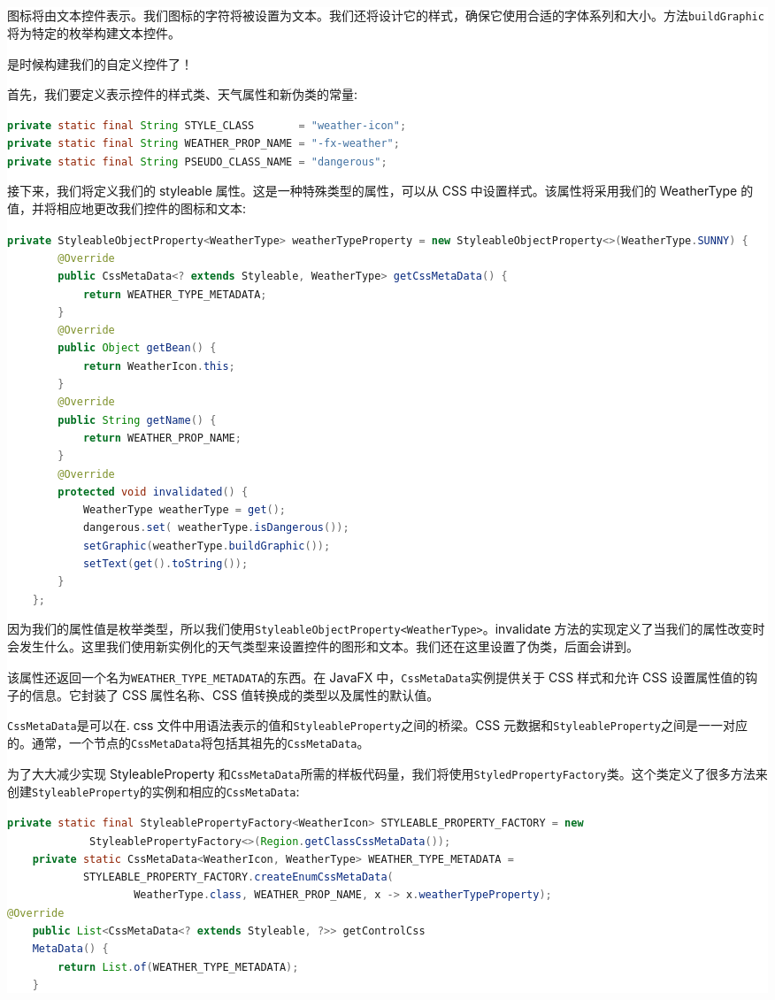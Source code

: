 图标将由文本控件表示。我们图标的字符将被设置为文本。我们还将设计它的样式，确保它使用合适的字体系列和大小。方法`buildGraphic`将为特定的枚举构建文本控件。

是时候构建我们的自定义控件了！

首先，我们要定义表示控件的样式类、天气属性和新伪类的常量:

```java
private static final String STYLE_CLASS       = "weather-icon";
private static final String WEATHER_PROP_NAME = "-fx-weather";
private static final String PSEUDO_CLASS_NAME = "dangerous";

```

接下来，我们将定义我们的 styleable 属性。这是一种特殊类型的属性，可以从 CSS 中设置样式。该属性将采用我们的 WeatherType 的值，并将相应地更改我们控件的图标和文本:

```java
private StyleableObjectProperty<WeatherType> weatherTypeProperty = new StyleableObjectProperty<>(WeatherType.SUNNY) {
        @Override
        public CssMetaData<? extends Styleable, WeatherType> getCssMetaData() {
            return WEATHER_TYPE_METADATA;
        }
        @Override
        public Object getBean() {
            return WeatherIcon.this;
        }
        @Override
        public String getName() {
            return WEATHER_PROP_NAME;
        }
        @Override
        protected void invalidated() {
            WeatherType weatherType = get();
            dangerous.set( weatherType.isDangerous());
            setGraphic(weatherType.buildGraphic());
            setText(get().toString());
        }
    };

```

因为我们的属性值是枚举类型，所以我们使用`StyleableObjectProperty<WeatherType>`。invalidate 方法的实现定义了当我们的属性改变时会发生什么。这里我们使用新实例化的天气类型来设置控件的图形和文本。我们还在这里设置了伪类，后面会讲到。

该属性还返回一个名为`WEATHER_TYPE_METADATA`的东西。在 JavaFX 中，`CssMetaData`实例提供关于 CSS 样式和允许 CSS 设置属性值的钩子的信息。它封装了 CSS 属性名称、CSS 值转换成的类型以及属性的默认值。

`CssMetaData`是可以在. css 文件中用语法表示的值和`StyleableProperty`之间的桥梁。CSS 元数据和`StyleableProperty`之间是一一对应的。通常，一个节点的`CssMetaData`将包括其祖先的`CssMetaData`。

为了大大减少实现 StyleableProperty 和`CssMetaData`所需的样板代码量，我们将使用`StyledPropertyFactory`类。这个类定义了很多方法来创建`StyleableProperty`的实例和相应的`CssMetaData`:

```java
private static final StyleablePropertyFactory<WeatherIcon> STYLEABLE_PROPERTY_FACTORY = new
             StyleablePropertyFactory<>(Region.getClassCssMetaData());
    private static CssMetaData<WeatherIcon, WeatherType> WEATHER_TYPE_METADATA =
            STYLEABLE_PROPERTY_FACTORY.createEnumCssMetaData(
                    WeatherType.class, WEATHER_PROP_NAME, x -> x.weatherTypeProperty);
@Override
    public List<CssMetaData<? extends Styleable, ?>> getControlCss
    MetaData() {
        return List.of(WEATHER_TYPE_METADATA);
    }

```
